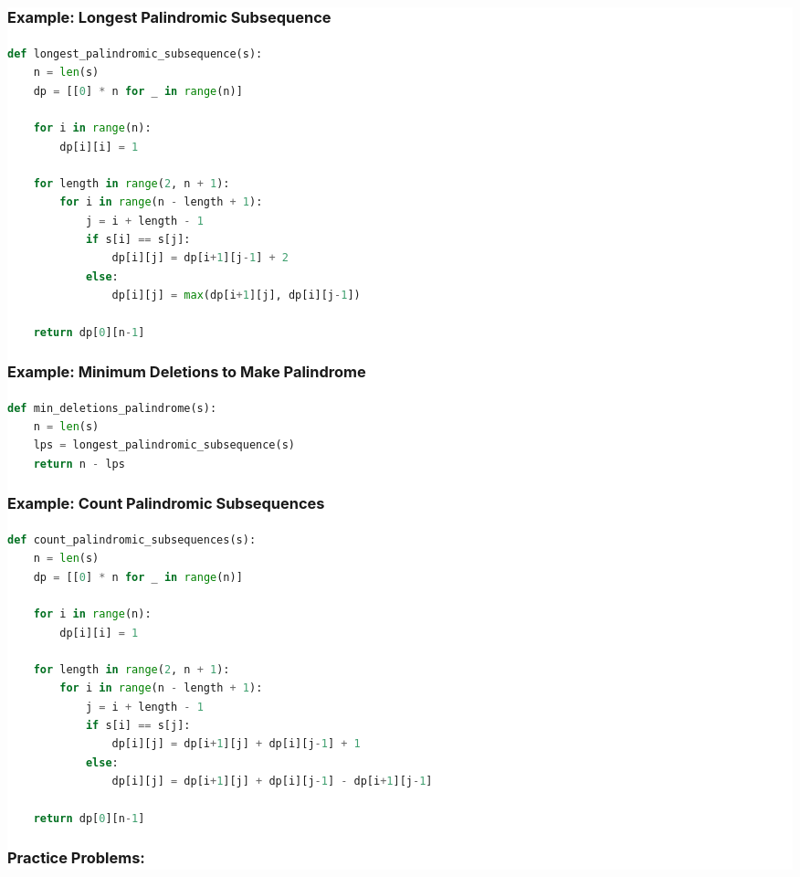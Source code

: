 ### Example: Longest Palindromic Subsequence

```python
def longest_palindromic_subsequence(s):
    n = len(s)
    dp = [[0] * n for _ in range(n)]
    
    for i in range(n):
        dp[i][i] = 1
    
    for length in range(2, n + 1):
        for i in range(n - length + 1):
            j = i + length - 1
            if s[i] == s[j]:
                dp[i][j] = dp[i+1][j-1] + 2
            else:
                dp[i][j] = max(dp[i+1][j], dp[i][j-1])
    
    return dp[0][n-1]
```

### Example: Minimum Deletions to Make Palindrome

```python
def min_deletions_palindrome(s):
    n = len(s)
    lps = longest_palindromic_subsequence(s)
    return n - lps
```

### Example: Count Palindromic Subsequences

```python
def count_palindromic_subsequences(s):
    n = len(s)
    dp = [[0] * n for _ in range(n)]
    
    for i in range(n):
        dp[i][i] = 1
    
    for length in range(2, n + 1):
        for i in range(n - length + 1):
            j = i + length - 1
            if s[i] == s[j]:
                dp[i][j] = dp[i+1][j] + dp[i][j-1] + 1
            else:
                dp[i][j] = dp[i+1][j] + dp[i][j-1] - dp[i+1][j-1]
    
    return dp[0][n-1]
```

### Practice Problems:
